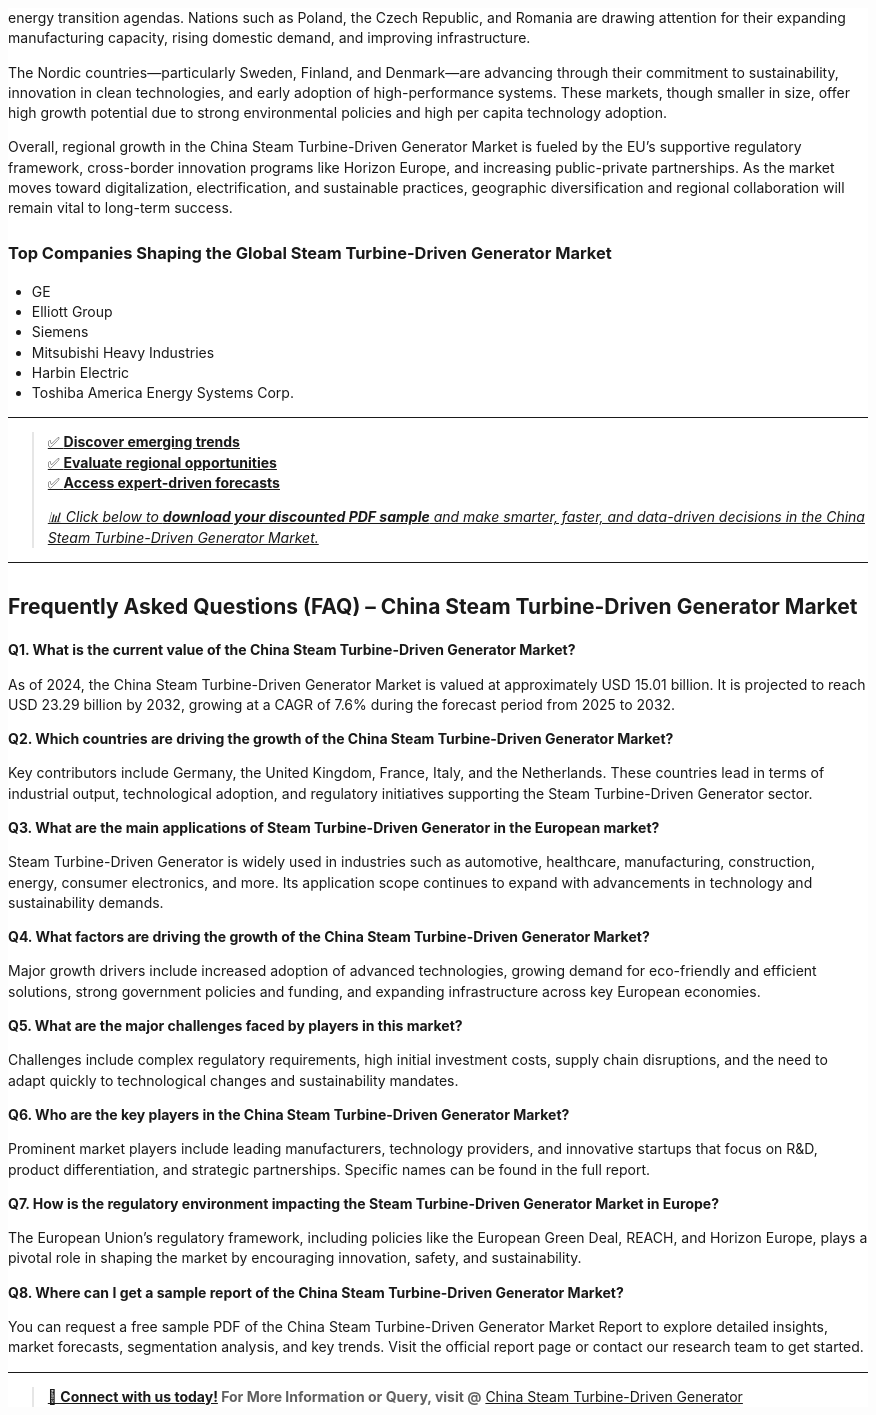 energy transition agendas. Nations such as Poland, the Czech Republic, and Romania are drawing attention for their expanding manufacturing capacity, rising domestic demand, and improving infrastructure.</p><p>The Nordic countries&mdash;particularly Sweden, Finland, and Denmark&mdash;are advancing through their commitment to sustainability, innovation in clean technologies, and early adoption of high-performance systems. These markets, though smaller in size, offer high growth potential due to strong environmental policies and high per capita technology adoption.</p><p>Overall, regional growth in the China Steam Turbine-Driven Generator Market is fueled by the EU&rsquo;s supportive regulatory framework, cross-border innovation programs like Horizon Europe, and increasing public-private partnerships. As the market moves toward digitalization, electrification, and sustainable practices, geographic diversification and regional collaboration will remain vital to long-term success.</p><p><h3>Top Companies Shaping the Global Steam Turbine-Driven Generator Market </h3><ul><li>GE</li><li>Elliott Group</li><li>Siemens</li><li>Mitsubishi Heavy Industries</li><li>Harbin Electric</li><li>Toshiba America Energy Systems Corp.</li></ul></p><hr /><blockquote><p><a href="https://www.marketresearchintellect.com/ask-for-discount/?rid=997343&amp;amp;utm_source=Github-China&amp;amp;utm_medium=019">✅ <strong data-start="617" data-end="645">Discover emerging trends</strong></a><br data-start="645" data-end="648" /><a href="https://www.marketresearchintellect.com/ask-for-discount/?rid=997343&amp;amp;utm_source=Github-China&amp;amp;utm_medium=019"> ✅ <strong data-start="650" data-end="685">Evaluate regional opportunities</strong></a><br data-start="685" data-end="688" /><a href="https://www.marketresearchintellect.com/ask-for-discount/?rid=997343&amp;amp;utm_source=Github-China&amp;amp;utm_medium=019"> ✅ <strong data-start="690" data-end="724">Access expert-driven forecasts</strong></a></p><p class="" data-start="728" data-end="864"><em><a href="https://www.marketresearchintellect.com/ask-for-discount/?rid=997343&amp;amp;utm_source=Github-China&amp;amp;utm_medium=019">📊 Click below to <strong data-start="746" data-end="785">download your discounted PDF sample</strong> and make smarter, faster, and data-driven decisions in the China Steam Turbine-Driven Generator Market.</a></em></p></blockquote><hr /><h2>Frequently Asked Questions (FAQ) &ndash; China Steam Turbine-Driven Generator Market</h2><p><strong>Q1. What is the current value of the China Steam Turbine-Driven Generator Market?</strong></p><p>As of 2024, the China Steam Turbine-Driven Generator Market is valued at approximately USD 15.01 billion. It is projected to reach USD 23.29 billion by 2032, growing at a CAGR of 7.6% during the forecast period from 2025 to 2032.</p><p><strong>Q2. Which countries are driving the growth of the China Steam Turbine-Driven Generator Market?</strong></p><p>Key contributors include Germany, the United Kingdom, France, Italy, and the Netherlands. These countries lead in terms of industrial output, technological adoption, and regulatory initiatives supporting the Steam Turbine-Driven Generator sector.</p><p><strong>Q3. What are the main applications of Steam Turbine-Driven Generator in the European market?</strong></p><p>Steam Turbine-Driven Generator is widely used in industries such as automotive, healthcare, manufacturing, construction, energy, consumer electronics, and more. Its application scope continues to expand with advancements in technology and sustainability demands.</p><p><strong>Q4. What factors are driving the growth of the China Steam Turbine-Driven Generator Market?</strong></p><p>Major growth drivers include increased adoption of advanced technologies, growing demand for eco-friendly and efficient solutions, strong government policies and funding, and expanding infrastructure across key European economies.</p><p><strong>Q5. What are the major challenges faced by players in this market?</strong></p><p>Challenges include complex regulatory requirements, high initial investment costs, supply chain disruptions, and the need to adapt quickly to technological changes and sustainability mandates.</p><p><strong>Q6. Who are the key players in the China Steam Turbine-Driven Generator Market?</strong></p><p>Prominent market players include leading manufacturers, technology providers, and innovative startups that focus on R&amp;D, product differentiation, and strategic partnerships. Specific names can be found in the full report.</p><p><strong>Q7. How is the regulatory environment impacting the Steam Turbine-Driven Generator Market in Europe?</strong></p><p>The European Union&rsquo;s regulatory framework, including policies like the European Green Deal, REACH, and Horizon Europe, plays a pivotal role in shaping the market by encouraging innovation, safety, and sustainability.</p><p><strong>Q8. Where can I get a sample report of the China Steam Turbine-Driven Generator Market?</strong></p><p>You can request a free sample PDF of the China Steam Turbine-Driven Generator Market Report to explore detailed insights, market forecasts, segmentation analysis, and key trends. Visit the official report page or contact our research team to get started.</p><hr /><blockquote><p><span class="font-[700]"><strong><a href="https://www.marketresearchintellect.com/product/global-steam-turbine-driven-generator-market/?utm_source=Linkedin&utm_medium=019">📩 Connect with us today!</a> For More Information or Query, visit&nbsp;@</strong>&nbsp;</span><span class="font-[700]"><a href="https://www.marketresearchintellect.com/product/global-steam-turbine-driven-generator-market/?utm_source=Linkedin&utm_medium=019" target="_blank" data-tracking-control-name="article-ssr-frontend-pulse_little-text-block" data-tracking-will-navigate="" data-test-link="">China Steam Turbine-Driven Generator